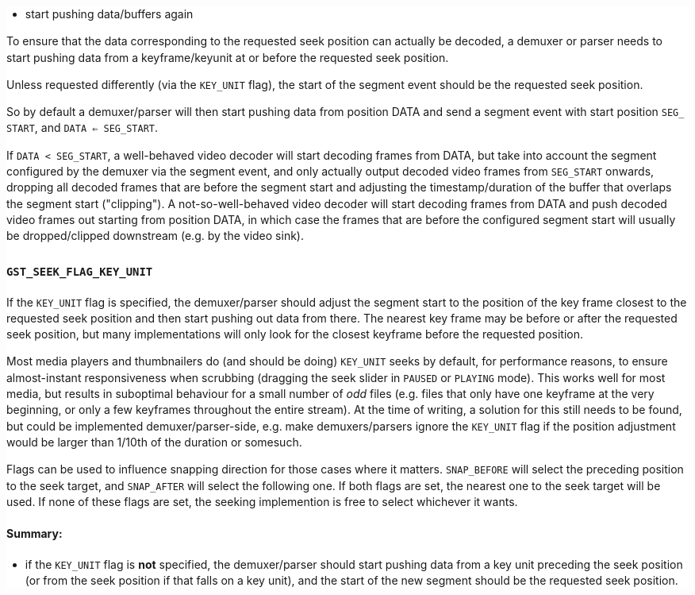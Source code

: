   - start pushing data/buffers again

To ensure that the data corresponding to the requested seek position can
actually be decoded, a demuxer or parser needs to start pushing data
from a keyframe/keyunit at or before the requested seek position.

Unless requested differently (via the `KEY_UNIT` flag), the start of the
segment event should be the requested seek position.

So by default a demuxer/parser will then start pushing data from
position DATA and send a segment event with start position `SEG_START`,
and `DATA ⇐ SEG_START`.

If `DATA < SEG_START`, a well-behaved video decoder will start decoding
frames from DATA, but take into account the segment configured by the
demuxer via the segment event, and only actually output decoded video
frames from `SEG_START` onwards, dropping all decoded frames that are
before the segment start and adjusting the timestamp/duration of the
buffer that overlaps the segment start ("clipping"). A
not-so-well-behaved video decoder will start decoding frames from DATA
and push decoded video frames out starting from position DATA, in which
case the frames that are before the configured segment start will
usually be dropped/clipped downstream (e.g. by the video sink).

###  `GST_SEEK_FLAG_KEY_UNIT`

If the `KEY_UNIT` flag is specified, the demuxer/parser should adjust the
segment start to the position of the key frame closest to the requested
seek position and then start pushing out data from there. The nearest
key frame may be before or after the requested seek position, but many
implementations will only look for the closest keyframe before the
requested position.

Most media players and thumbnailers do (and should be doing) `KEY_UNIT`
seeks by default, for performance reasons, to ensure almost-instant
responsiveness when scrubbing (dragging the seek slider in `PAUSED` or
`PLAYING` mode). This works well for most media, but results in suboptimal
behaviour for a small number of *odd* files (e.g. files that only have
one keyframe at the very beginning, or only a few keyframes throughout
the entire stream). At the time of writing, a solution for this still
needs to be found, but could be implemented demuxer/parser-side, e.g.
make demuxers/parsers ignore the `KEY_UNIT` flag if the position
adjustment would be larger than 1/10th of the duration or somesuch.

Flags can be used to influence snapping direction for those cases where
it matters. `SNAP_BEFORE` will select the preceding position to the seek
target, and `SNAP_AFTER` will select the following one. If both flags are
set, the nearest one to the seek target will be used. If none of these
flags are set, the seeking implemention is free to select whichever it
wants.

#### Summary:

  - if the `KEY_UNIT` flag is **not** specified, the demuxer/parser
    should start pushing data from a key unit preceding the seek
    position (or from the seek position if that falls on a key unit),
    and the start of the new segment should be the requested seek
    position.
